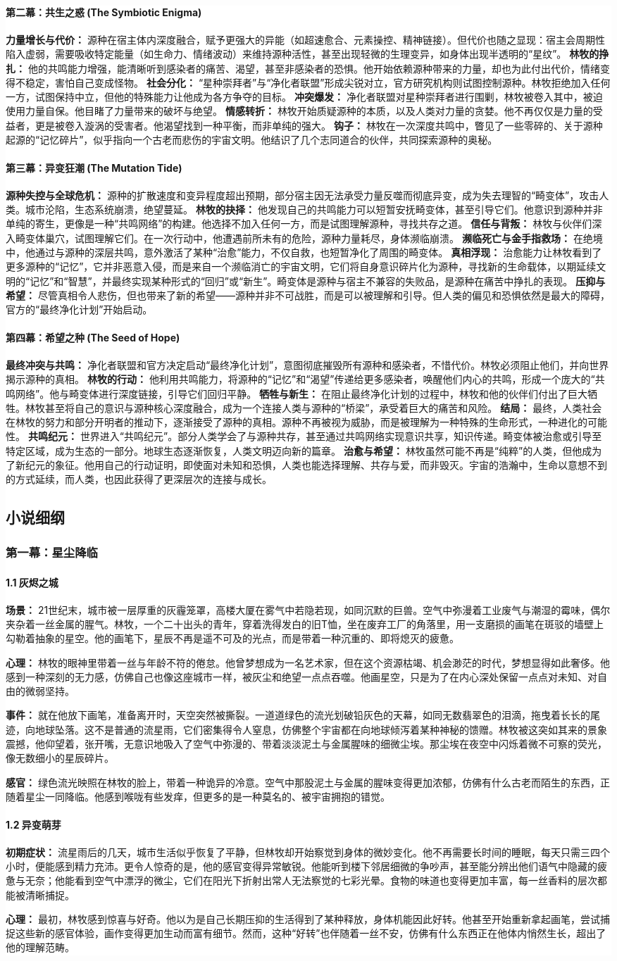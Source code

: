 #### 第二幕：共生之惑 (The Symbiotic Enigma)

**力量增长与代价：** 源种在宿主体内深度融合，赋予更强大的异能（如超速愈合、元素操控、精神链接）。但代价也随之显现：宿主会周期性陷入虚弱，需要吸收特定能量（如生命力、情绪波动）来维持源种活性，甚至出现轻微的生理变异，如身体出现半透明的“星纹”。
**林牧的挣扎：** 他的共鸣能力增强，能清晰听到感染者的痛苦、渴望，甚至非感染者的恐惧。他开始依赖源种带来的力量，却也为此付出代价，情绪变得不稳定，害怕自己变成怪物。
**社会分化：** “星种崇拜者”与“净化者联盟”形成尖锐对立，官方研究机构则试图控制源种。林牧拒绝加入任何一方，试图保持中立，但他的特殊能力让他成为各方争夺的目标。
**冲突爆发：** 净化者联盟对星种崇拜者进行围剿，林牧被卷入其中，被迫使用力量自保。他目睹了力量带来的破坏与绝望。
**情感转折：** 林牧开始质疑源种的本质，以及人类对力量的贪婪。他不再仅仅是力量的受益者，更是被卷入漩涡的受害者。他渴望找到一种平衡，而非单纯的强大。
**钩子：** 林牧在一次深度共鸣中，瞥见了一些零碎的、关于源种起源的“记忆碎片”，似乎指向一个古老而悲伤的宇宙文明。他结识了几个志同道合的伙伴，共同探索源种的奥秘。

#### 第三幕：异变狂潮 (The Mutation Tide)

**源种失控与全球危机：** 源种的扩散速度和变异程度超出预期，部分宿主因无法承受力量反噬而彻底异变，成为失去理智的“畸变体”，攻击人类。城市沦陷，生态系统崩溃，绝望蔓延。
**林牧的抉择：** 他发现自己的共鸣能力可以短暂安抚畸变体，甚至引导它们。他意识到源种并非单纯的寄生，更像是一种“共鸣网络”的构建。他选择不加入任何一方，而是试图理解源种，寻找共存之道。
**信任与背叛：** 林牧与伙伴们深入畸变体巢穴，试图理解它们。在一次行动中，他遭遇前所未有的危险，源种力量耗尽，身体濒临崩溃。
**濒临死亡与金手指救场：** 在绝境中，他通过与源种的深层共鸣，意外激活了某种“治愈”能力，不仅自救，也短暂净化了周围的畸变体。
**真相浮现：** 治愈能力让林牧看到了更多源种的“记忆”，它并非恶意入侵，而是来自一个濒临消亡的宇宙文明，它们将自身意识碎片化为源种，寻找新的生命载体，以期延续文明的“记忆”和“智慧”，并最终实现某种形式的“回归”或“新生”。畸变体是源种与宿主不兼容的失败品，是源种在痛苦中挣扎的表现。
**压抑与希望：** 尽管真相令人悲伤，但也带来了新的希望——源种并非不可战胜，而是可以被理解和引导。但人类的偏见和恐惧依然是最大的障碍，官方的“最终净化计划”开始启动。

#### 第四幕：希望之种 (The Seed of Hope)

**最终冲突与共鸣：** 净化者联盟和官方决定启动“最终净化计划”，意图彻底摧毁所有源种和感染者，不惜代价。林牧必须阻止他们，并向世界揭示源种的真相。
**林牧的行动：** 他利用共鸣能力，将源种的“记忆”和“渴望”传递给更多感染者，唤醒他们内心的共鸣，形成一个庞大的“共鸣网络”。他与畸变体进行深度链接，引导它们回归平静。
**牺牲与新生：** 在阻止最终净化计划的过程中，林牧和他的伙伴们付出了巨大牺牲。林牧甚至将自己的意识与源种核心深度融合，成为一个连接人类与源种的“桥梁”，承受着巨大的痛苦和风险。
**结局：** 最终，人类社会在林牧的努力和部分开明者的推动下，逐渐接受了源种的真相。源种不再被视为威胁，而是被理解为一种特殊的生命形式，一种进化的可能性。
**共鸣纪元：** 世界进入“共鸣纪元”。部分人类学会了与源种共存，甚至通过共鸣网络实现意识共享，知识传递。畸变体被治愈或引导至特定区域，成为生态的一部分。地球生态逐渐恢复，人类文明迈向新的篇章。
**治愈与希望：** 林牧虽然可能不再是“纯粹”的人类，但他成为了新纪元的象征。他用自己的行动证明，即使面对未知和恐惧，人类也能选择理解、共存与爱，而非毁灭。宇宙的浩瀚中，生命以意想不到的方式延续，而人类，也因此获得了更深层次的连接与成长。

## 小说细纲

### 第一幕：星尘降临

#### 1.1 灰烬之城

**场景：** 21世纪末，城市被一层厚重的灰霾笼罩，高楼大厦在雾气中若隐若现，如同沉默的巨兽。空气中弥漫着工业废气与潮湿的霉味，偶尔夹杂着一丝金属的腥气。林牧，一个二十出头的青年，穿着洗得发白的旧T恤，坐在废弃工厂的角落里，用一支磨损的画笔在斑驳的墙壁上勾勒着抽象的星空。他的画笔下，星辰不再是遥不可及的光点，而是带着一种沉重的、即将熄灭的疲惫。

**心理：** 林牧的眼神里带着一丝与年龄不符的倦怠。他曾梦想成为一名艺术家，但在这个资源枯竭、机会渺茫的时代，梦想显得如此奢侈。他感到一种深刻的无力感，仿佛自己也像这座城市一样，被灰尘和绝望一点点吞噬。他画星空，只是为了在内心深处保留一点点对未知、对自由的微弱坚持。

**事件：** 就在他放下画笔，准备离开时，天空突然被撕裂。一道道绿色的流光划破铅灰色的天幕，如同无数翡翠色的泪滴，拖曳着长长的尾迹，向地球坠落。这不是普通的流星雨，它们密集得令人窒息，仿佛整个宇宙都在向地球倾泻着某种神秘的馈赠。林牧被这突如其来的景象震撼，他仰望着，张开嘴，无意识地吸入了空气中弥漫的、带着淡淡泥土与金属腥味的细微尘埃。那尘埃在夜空中闪烁着微不可察的荧光，像无数细小的星辰碎片。

**感官：** 绿色流光映照在林牧的脸上，带着一种诡异的冷意。空气中那股泥土与金属的腥味变得更加浓郁，仿佛有什么古老而陌生的东西，正随着星尘一同降临。他感到喉咙有些发痒，但更多的是一种莫名的、被宇宙拥抱的错觉。

#### 1.2 异变萌芽

**初期症状：** 流星雨后的几天，城市生活似乎恢复了平静，但林牧却开始察觉到身体的微妙变化。他不再需要长时间的睡眠，每天只需三四个小时，便能感到精力充沛。更令人惊奇的是，他的感官变得异常敏锐。他能听到楼下邻居细微的争吵声，甚至能分辨出他们语气中隐藏的疲惫与无奈；他能看到空气中漂浮的微尘，它们在阳光下折射出常人无法察觉的七彩光晕。食物的味道也变得更加丰富，每一丝香料的层次都能被清晰捕捉。

**心理：** 最初，林牧感到惊喜与好奇。他以为是自己长期压抑的生活得到了某种释放，身体机能因此好转。他甚至开始重新拿起画笔，尝试捕捉这些新的感官体验，画作变得更加生动而富有细节。然而，这种“好转”也伴随着一丝不安，仿佛有什么东西正在他体内悄然生长，超出了他的理解范畴。
